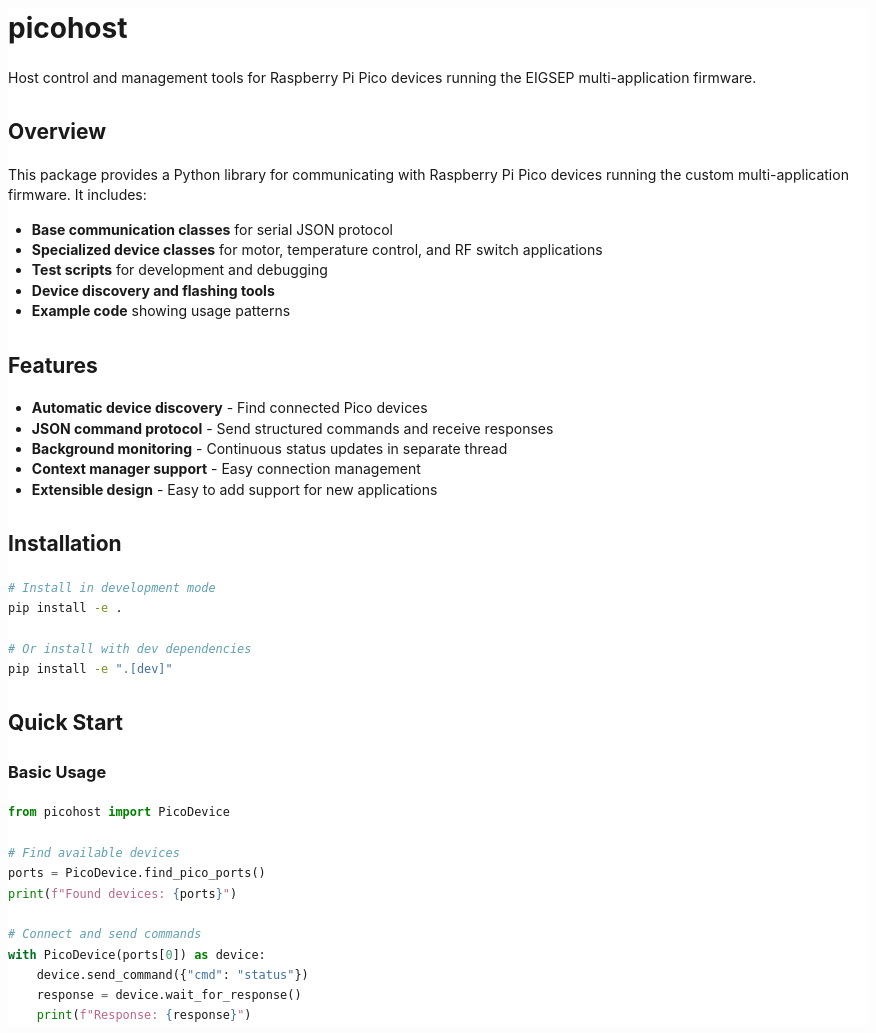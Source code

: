 # picohost

Host control and management tools for Raspberry Pi Pico devices running the EIGSEP multi-application firmware.

## Overview

This package provides a Python library for communicating with Raspberry Pi Pico devices running the custom multi-application firmware. It includes:

- **Base communication classes** for serial JSON protocol
- **Specialized device classes** for motor, temperature control, and RF switch applications
- **Test scripts** for development and debugging
- **Device discovery and flashing tools**
- **Example code** showing usage patterns

## Features

- **Automatic device discovery** - Find connected Pico devices
- **JSON command protocol** - Send structured commands and receive responses
- **Background monitoring** - Continuous status updates in separate thread
- **Context manager support** - Easy connection management
- **Extensible design** - Easy to add support for new applications

## Installation

```bash
# Install in development mode
pip install -e .

# Or install with dev dependencies
pip install -e ".[dev]"
```

## Quick Start

### Basic Usage

```python
from picohost import PicoDevice

# Find available devices
ports = PicoDevice.find_pico_ports()
print(f"Found devices: {ports}")

# Connect and send commands
with PicoDevice(ports[0]) as device:
    device.send_command({"cmd": "status"})
    response = device.wait_for_response()
    print(f"Response: {response}")
```
